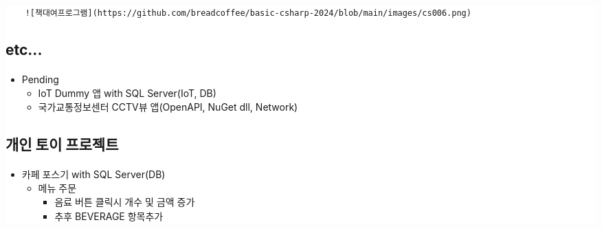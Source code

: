         ![책대여프로그램](https://github.com/breadcoffee/basic-csharp-2024/blob/main/images/cs006.png)

## etc...
- Pending
    - IoT Dummy 앱 with SQL Server(IoT, DB)
    - 국가교통정보센터 CCTV뷰 앱(OpenAPI, NuGet dll, Network)

## 개인 토이 프로젝트
- 카페 포스기 with SQL Server(DB)
    - 메뉴 주문
        - 음료 버튼 클릭시 개수 및 금액 증가
        - 추후 BEVERAGE 항목추가

